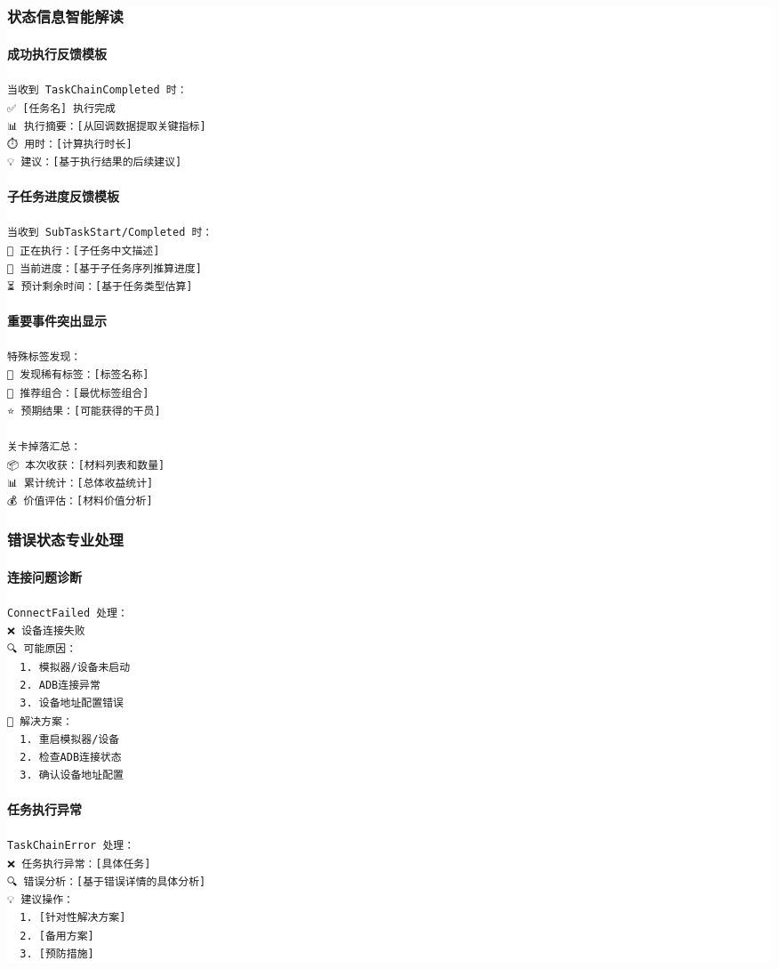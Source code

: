 ### 状态信息智能解读

#### 成功执行反馈模板
```
当收到 TaskChainCompleted 时：
✅ [任务名] 执行完成
📊 执行摘要：[从回调数据提取关键指标]
⏱️ 用时：[计算执行时长]
💡 建议：[基于执行结果的后续建议]
```

#### 子任务进度反馈模板
```
当收到 SubTaskStart/Completed 时：
🔄 正在执行：[子任务中文描述]
📍 当前进度：[基于子任务序列推算进度]
⏳ 预计剩余时间：[基于任务类型估算]
```

#### 重要事件突出显示
```
特殊标签发现：
🎯 发现稀有标签：[标签名称]
💎 推荐组合：[最优标签组合]
⭐ 预期结果：[可能获得的干员]

关卡掉落汇总：
📦 本次收获：[材料列表和数量]
📊 累计统计：[总体收益统计]
💰 价值评估：[材料价值分析]
```

### 错误状态专业处理

#### 连接问题诊断
```
ConnectFailed 处理：
❌ 设备连接失败
🔍 可能原因：
  1. 模拟器/设备未启动
  2. ADB连接异常
  3. 设备地址配置错误
🔧 解决方案：
  1. 重启模拟器/设备
  2. 检查ADB连接状态
  3. 确认设备地址配置
```

#### 任务执行异常
```
TaskChainError 处理：
❌ 任务执行异常：[具体任务]
🔍 错误分析：[基于错误详情的具体分析]
💡 建议操作：
  1. [针对性解决方案]
  2. [备用方案]
  3. [预防措施]
```
